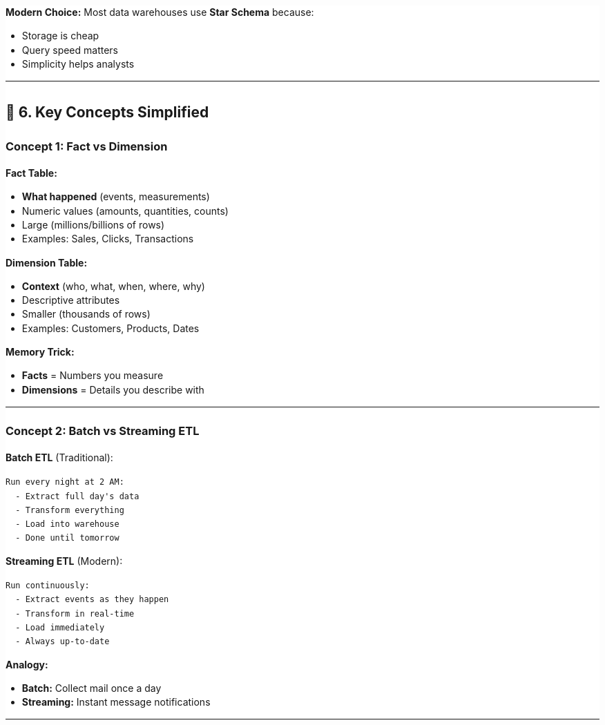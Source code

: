 **Modern Choice:** Most data warehouses use **Star Schema** because:
- Storage is cheap
- Query speed matters
- Simplicity helps analysts

---

## 🎯 **6. Key Concepts Simplified**

### **Concept 1: Fact vs Dimension**

**Fact Table:**
- **What happened** (events, measurements)
- Numeric values (amounts, quantities, counts)
- Large (millions/billions of rows)
- Examples: Sales, Clicks, Transactions

**Dimension Table:**
- **Context** (who, what, when, where, why)
- Descriptive attributes
- Smaller (thousands of rows)
- Examples: Customers, Products, Dates

**Memory Trick:**
- **Facts** = Numbers you measure
- **Dimensions** = Details you describe with

---

### **Concept 2: Batch vs Streaming ETL**

**Batch ETL** (Traditional):
```
Run every night at 2 AM:
  - Extract full day's data
  - Transform everything
  - Load into warehouse
  - Done until tomorrow
```

**Streaming ETL** (Modern):
```
Run continuously:
  - Extract events as they happen
  - Transform in real-time
  - Load immediately
  - Always up-to-date
```

**Analogy:**
- **Batch:** Collect mail once a day
- **Streaming:** Instant message notifications

---
